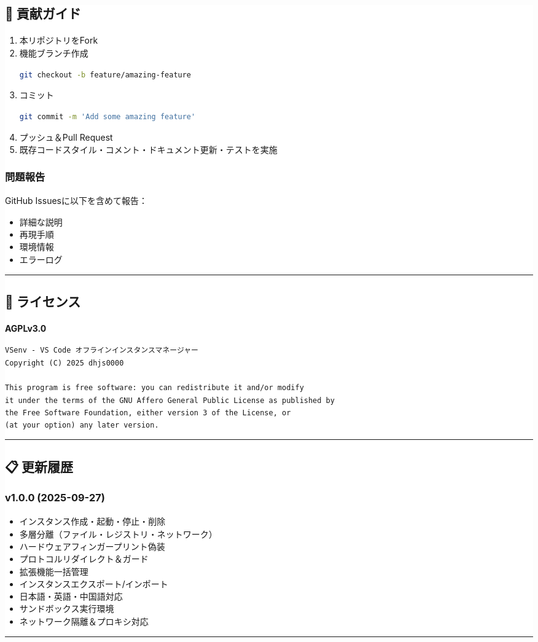 
## 🤝 貢献ガイド

1. 本リポジトリをFork  
2. 機能ブランチ作成  
   ```bash
   git checkout -b feature/amazing-feature
   ```
3. コミット  
   ```bash
   git commit -m 'Add some amazing feature'
   ```
4. プッシュ＆Pull Request  
5. 既存コードスタイル・コメント・ドキュメント更新・テストを実施

### 問題報告
GitHub Issuesに以下を含めて報告：
- 詳細な説明
- 再現手順
- 環境情報
- エラーログ

---

## 📄 ライセンス

**AGPLv3.0**

```
VSenv - VS Code オフラインインスタンスマネージャー
Copyright (C) 2025 dhjs0000

This program is free software: you can redistribute it and/or modify
it under the terms of the GNU Affero General Public License as published by
the Free Software Foundation, either version 3 of the License, or
(at your option) any later version.
```

---

## 📋 更新履歴

### v1.0.0 (2025-09-27)
- インスタンス作成・起動・停止・削除
- 多層分離（ファイル・レジストリ・ネットワーク）
- ハードウェアフィンガープリント偽装
- プロトコルリダイレクト＆ガード
- 拡張機能一括管理
- インスタンスエクスポート/インポート
- 日本語・英語・中国語対応
- サンドボックス実行環境
- ネットワーク隔離＆プロキシ対応

---